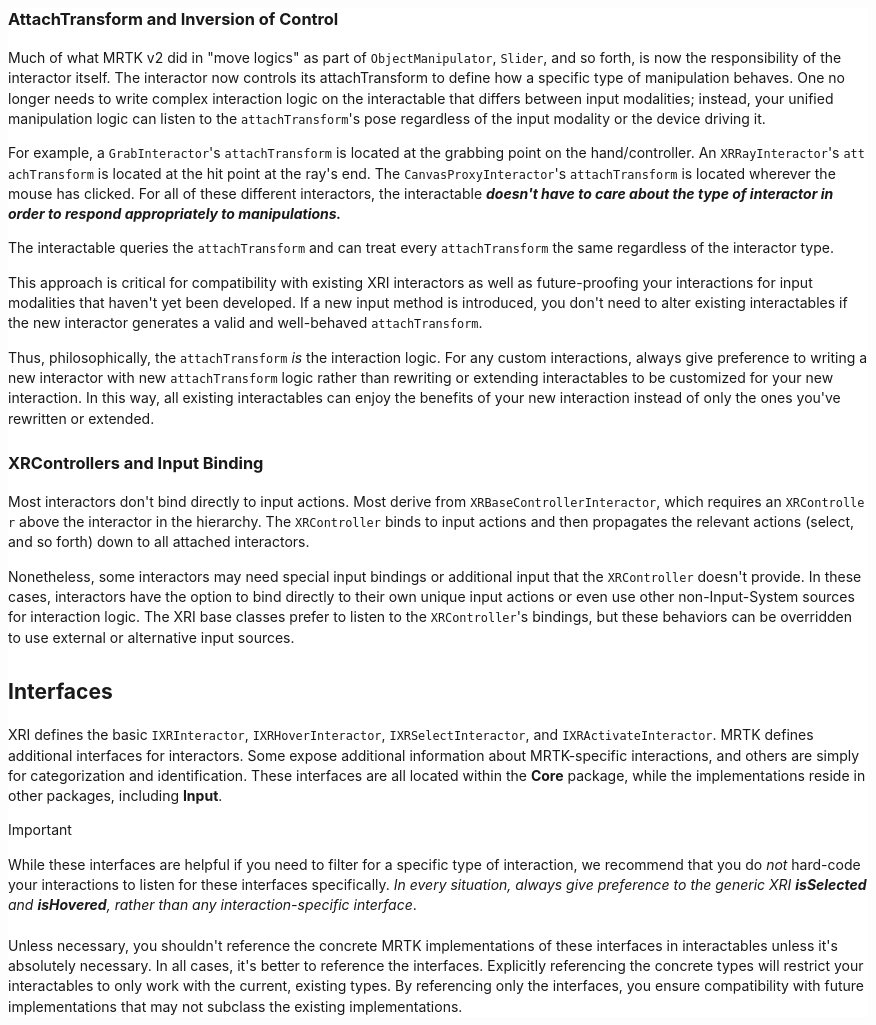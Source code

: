 ### AttachTransform and Inversion of Control

Much of what MRTK v2 did in "move logics" as part of `ObjectManipulator`, `Slider`, and so forth, is now the responsibility of the interactor itself. The interactor now controls its attachTransform to define how a specific type of manipulation behaves. One no longer needs to write complex interaction logic on the interactable that differs between input modalities; instead, your unified manipulation logic can listen to the `attachTransform`'s pose regardless of the input modality or the device driving it.

For example, a `GrabInteractor`'s `attachTransform` is located at the grabbing point on the hand/controller. An `XRRayInteractor`'s `attachTransform` is located at the hit point at the ray's end. The `CanvasProxyInteractor`'s `attachTransform` is located wherever the mouse has clicked. For all of these different interactors, the interactable **_doesn't have to care about the type of interactor in order to respond appropriately to manipulations._**

The interactable queries the `attachTransform` and can treat every `attachTransform` the same regardless of the interactor type.

This approach is critical for compatibility with existing XRI interactors as well as future-proofing your interactions for input modalities that haven't yet been developed. If a new input method is introduced, you don't need to alter existing interactables if the new interactor generates a valid and well-behaved `attachTransform`.

Thus, philosophically, the `attachTransform` *is* the interaction logic. For any custom interactions, always give preference to writing a new interactor with new `attachTransform` logic rather than rewriting or extending interactables to be customized for your new interaction. In this way, all existing interactables can enjoy the benefits of your new interaction instead of only the ones you've rewritten or extended.

### XRControllers and Input Binding

Most interactors don't bind directly to input actions. Most derive from `XRBaseControllerInteractor`, which requires an `XRController` above the interactor in the hierarchy. The `XRController` binds to input actions and then propagates the relevant actions (select, and so forth) down to all attached interactors.

Nonetheless, some interactors may need special input bindings or additional input that the `XRController` doesn't provide. In these cases, interactors have the option to bind directly to their own unique input actions or even use other non-Input-System sources for interaction logic. The XRI base classes prefer to listen to the `XRController`'s bindings, but these behaviors can be overridden to use external or alternative input sources.

## Interfaces

XRI defines the basic `IXRInteractor`, `IXRHoverInteractor`, `IXRSelectInteractor`, and `IXRActivateInteractor`. MRTK defines additional interfaces for interactors. Some expose additional information about MRTK-specific interactions, and others are simply for categorization and identification. These interfaces are all located within the **Core** package, while the implementations reside in other packages, including **Input**.

> [!IMPORTANT]
> While these interfaces are helpful if you need to filter for a specific type of interaction, we recommend that you do *not* hard-code your interactions to listen for these interfaces specifically. *In every situation, always give preference to the generic XRI **isSelected** and **isHovered**, rather than any interaction-specific interface*. <br> <br>
Unless necessary, you shouldn't reference the concrete MRTK implementations of these interfaces in interactables unless it's absolutely necessary. In all cases, it's better to reference the interfaces. Explicitly referencing the concrete types will restrict your interactables to only work with the current, existing types. By referencing only the interfaces, you ensure compatibility with future implementations that may not subclass the existing implementations.
